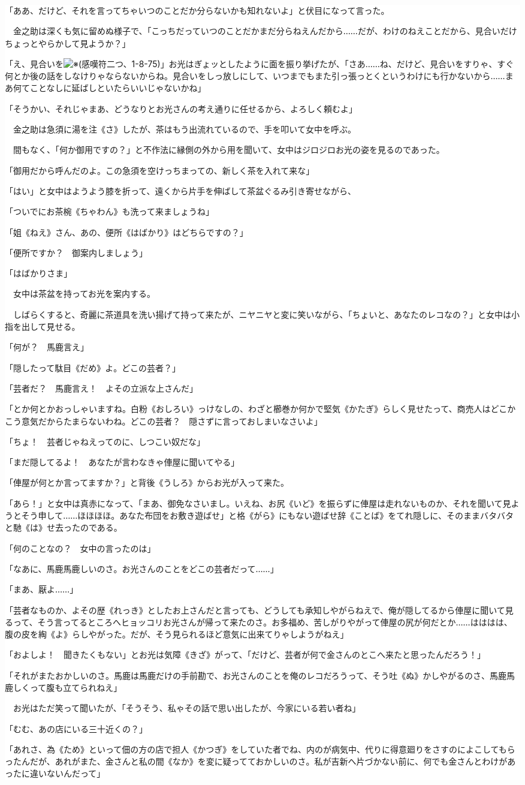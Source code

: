 「ああ、だけど、それを言ってちゃいつのことだか分らないかも知れないよ」と伏目になって言った。

　金之助は深くも気に留めぬ様子で、「こっちだっていつのことだかまだ分らねえんだから……だが、わけのねえことだから、見合いだけちょっとやらかして見ようか？」

「え、見合いを![※(感嘆符二つ、1-8-75)](https://www.aozora.gr.jp/cards/000241/files/../../../gaiji/1-08/1-08-75.png)」お光はぎょッとしたように面を振り挙げたが、「さあ……ね、だけど、見合いをすりゃ、すぐ何とか後の話をしなけりゃならないからね。見合いをしっ放しにして、いつまでもまた引っ張っとくというわけにも行かないから……まあ何てことなしに延ばしといたらいいじゃないかね」

「そうかい、それじゃまあ、どうなりとお光さんの考え通りに任せるから、よろしく頼むよ」

　金之助は急須に湯を注《さ》したが、茶はもう出流れているので、手を叩いて女中を呼ぶ。

　間もなく、「何か御用ですの？」と不作法に縁側の外から用を聞いて、女中はジロジロお光の姿を見るのであった。

「御用だから呼んだのよ。この急須を空けっちまっての、新しく茶を入れて来な」

「はい」と女中はようよう膝を折って、遠くから片手を伸ばして茶盆ぐるみ引き寄せながら、

「ついでにお茶椀《ちゃわん》も洗って来ましょうね」

「姐《ねえ》さん、あの、便所《はばかり》はどちらですの？」

「便所ですか？　御案内しましょう」

「はばかりさま」

　女中は茶盆を持ってお光を案内する。

　しばらくすると、奇麗に茶道具を洗い揚げて持って来たが、ニヤニヤと変に笑いながら、「ちょいと、あなたのレコなの？」と女中は小指を出して見せる。

「何が？　馬鹿言え」

「隠したって駄目《だめ》よ。どこの芸者？」

「芸者だ？　馬鹿言え！　よその立派な上さんだ」

「とか何とかおっしゃいますね。白粉《おしろい》っけなしの、わざと櫛巻か何かで堅気《かたぎ》らしく見せたって、商売人はどこかこう意気だからたまらないわね。どこの芸者？　隠さずに言っておしまいなさいよ」

「ちょ！　芸者じゃねえってのに、しつこい奴だな」

「まだ隠してるよ！　あなたが言わなきゃ俥屋に聞いてやる」

「俥屋が何とか言ってますか？」と背後《うしろ》からお光が入って来た。

「あら！」と女中は真赤になって、「まあ、御免なさいまし。いえね、お尻《いど》を振らずに俥屋は走れないものか、それを聞いて見ようとそう申して……ほほほほ。あなた布団をお敷き遊ばせ」と格《がら》にもない遊ばせ辞《ことば》をてれ隠しに、そのままバタバタと馳《は》せ去ったのである。

「何のことなの？　女中の言ったのは」

「なあに、馬鹿馬鹿しいのさ。お光さんのことをどこの芸者だって……」

「まあ、厭よ……」

「芸者なものか、よその歴《れっき》としたお上さんだと言っても、どうしても承知しやがらねえで、俺が隠してるから俥屋に聞いて見るって、そう言ってるところへヒョッコリお光さんが帰って来たのさ。お多福め、苦しがりやがって俥屋の尻が何だとか……はははは、腹の皮を綯《よ》らしやがった。だが、そう見られるほど意気に出来てりゃしようがねえ」

「およしよ！　聞きたくもない」とお光は気障《きざ》がって、「だけど、芸者が何で金さんのとこへ来たと思ったんだろう！」

「それがまたおかしいのさ。馬鹿は馬鹿だけの手前勘で、お光さんのことを俺のレコだろうって、そう吐《ぬ》かしやがるのさ、馬鹿馬鹿しくって腹も立てられねえ」

　お光はただ笑って聞いたが、「そうそう、私ゃその話で思い出したが、今家にいる若い者ね」

「むむ、あの店にいる三十近くの？」

「あれさ、為《ため》といって佃の方の店で担人《かつぎ》をしていた者でね、内のが病気中、代りに得意廻りをさすのによこしてもらったんだが、あれがまた、金さんと私の間《なか》を変に疑ってておかしいのさ。私が吉新へ片づかない前に、何でも金さんとわけがあったに違いないんだって」
